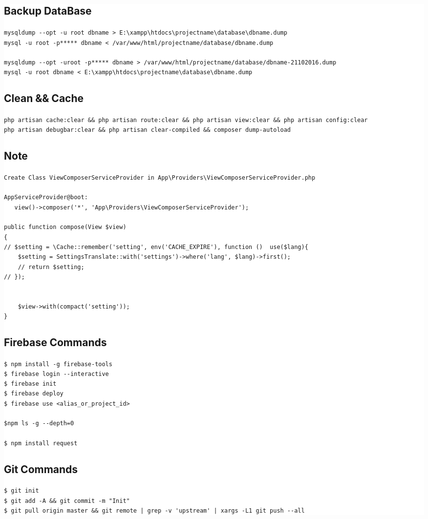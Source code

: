 ## Backup DataBase
	mysqldump --opt -u root dbname > E:\xampp\htdocs\projectname\database\dbname.dump
	mysql -u root -p***** dbname < /var/www/html/projectname/database/dbname.dump

    mysqldump --opt -uroot -p***** dbname > /var/www/html/projectname/database/dbname-21102016.dump
	mysql -u root dbname < E:\xampp\htdocs\projectname\database\dbname.dump

## Clean && Cache
	php artisan cache:clear && php artisan route:clear && php artisan view:clear && php artisan config:clear
	php artisan debugbar:clear && php artisan clear-compiled && composer dump-autoload

## Note 
    Create Class ViewComposerServiceProvider in App\Providers\ViewComposerServiceProvider.php

	AppServiceProvider@boot:
       view()->composer('*', 'App\Providers\ViewComposerServiceProvider');
    
    public function compose(View $view)
    {
    // $setting = \Cache::remember('setting', env('CACHE_EXPIRE'), function ()  use($lang){
        $setting = SettingsTranslate::with('settings')->where('lang', $lang)->first();
        // return $setting;
    // });


        $view->with(compact('setting'));
    }
## Firebase Commands
	$ npm install -g firebase-tools
	$ firebase login --interactive
	$ firebase init
	$ firebase deploy
	$ firebase use <alias_or_project_id>

	$npm ls -g --depth=0

	$ npm install request

## Git Commands
	$ git init
	$ git add -A && git commit -m "Init"
	$ git pull origin master && git remote | grep -v 'upstream' | xargs -L1 git push --all

